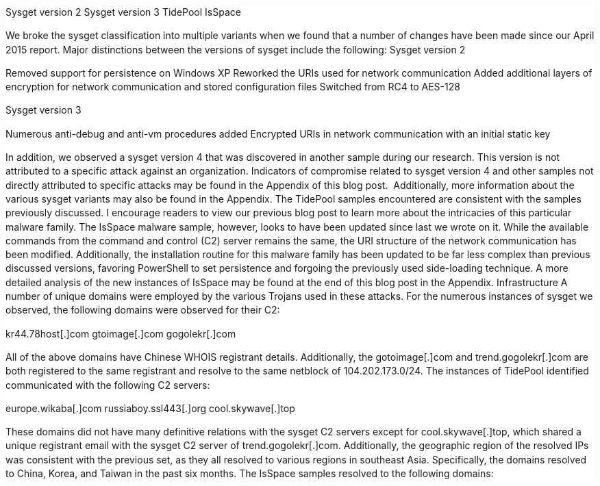 Sysget version 2
Sysget version 3
TidePool
IsSpace

We broke the sysget classification into multiple variants when we found that a number of changes have been made since our April 2015 report. Major distinctions between the versions of sysget include the following:
Sysget version 2

Removed support for persistence on Windows XP
Reworked the URIs used for network communication
Added additional layers of encryption for network communication and stored configuration files
Switched from RC4 to AES-128

Sysget version 3

Numerous anti-debug and anti-vm procedures added
Encrypted URIs in network communication with an initial static key

In addition, we observed a sysget version 4 that was discovered in another sample during our research. This version is not attributed to a specific attack against an organization.
Indicators of compromise related to sysget version 4 and other samples not directly attributed to specific attacks may be found in the Appendix of this blog post.  Additionally, more information about the various sysget variants may also be found in the Appendix.
The TidePool samples encountered are consistent with the samples previously discussed. I encourage readers to view our previous blog post to learn more about the intricacies of this particular malware family.
The IsSpace malware sample, however, looks to have been updated since last we wrote on it. While the available commands from the command and control (C2) server remains the same, the URI structure of the network communication has been modified. Additionally, the installation routine for this malware family has been updated to be far less complex than previous discussed versions, favoring PowerShell to set persistence and forgoing the previously used side-loading technique. A more detailed analysis of the new instances of IsSpace may be found at the end of this blog post in the Appendix.
Infrastructure
A number of unique domains were employed by the various Trojans used in these attacks. For the numerous instances of sysget we observed, the following domains were observed for their C2:

kr44.78host[.]com
gtoimage[.]com
gogolekr[.]com

All of the above domains have Chinese WHOIS registrant details. Additionally, the gotoimage[.]com and trend.gogolekr[.]com are both registered to the same registrant and resolve to the same netblock of 104.202.173.0/24.
The instances of TidePool identified communicated with the following C2 servers:

europe.wikaba[.]com
russiaboy.ssl443[.]org
cool.skywave[.]top

These domains did not have many definitive relations with the sysget C2 servers except for cool.skywave[.]top, which shared a unique registrant email with the sysget C2 server of trend.gogolekr[.]com. Additionally, the geographic region of the resolved IPs was consistent with the previous set, as they all resolved to various regions in southeast Asia. Specifically, the domains resolved to China, Korea, and Taiwan in the past six months.
The IsSpace samples resolved to the following domains:
